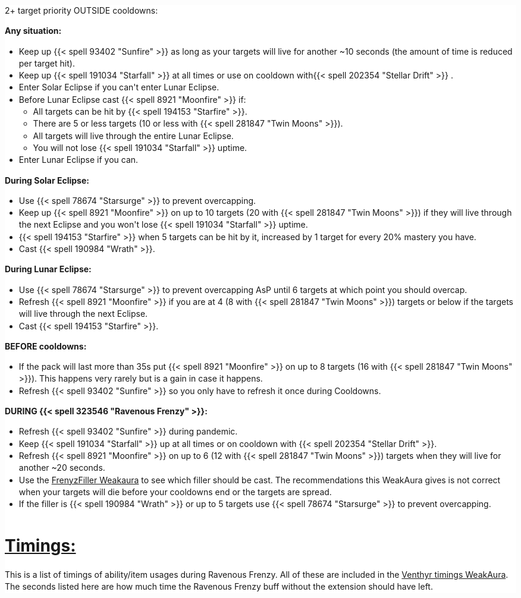 </div>

2+ target priority OUTSIDE cooldowns:

**Any situation:**
- Keep up {{< spell 93402 "Sunfire" >}} as long as your targets will live for another ~10 seconds (the amount of time is reduced per target hit).
- Keep up {{< spell 191034 "Starfall" >}} at all times or use on cooldown with{{< spell 202354 "Stellar Drift" >}} .
- Enter Solar Eclipse if you can't enter Lunar Eclipse.
- Before Lunar Eclipse cast {{< spell 8921 "Moonfire" >}} if:
   - All targets can be hit by {{< spell 194153 "Starfire" >}}.
   - There are 5 or less targets (10 or less with {{< spell 281847 "Twin Moons" >}}).
   - All targets will live through the entire Lunar Eclipse.
   - You will not lose {{< spell 191034 "Starfall" >}} uptime.
- Enter Lunar Eclipse if you can.

**During Solar Eclipse:**
  - Use {{< spell 78674 "Starsurge" >}} to prevent overcapping.
  - Keep up {{< spell 8921 "Moonfire" >}} on up to 10 targets (20 with {{< spell 281847 "Twin Moons" >}}) if they will live through the next Eclipse and you won't lose {{< spell 191034 "Starfall" >}} uptime.
  - {{< spell 194153 "Starfire" >}} when 5 targets can be hit by it, increased by 1 target for every 20% mastery you have.
  - Cast {{< spell 190984 "Wrath" >}}.

**During Lunar Eclipse:**
  - Use {{< spell 78674 "Starsurge" >}} to prevent overcapping AsP until 6 targets at which point you should overcap.
  - Refresh {{< spell 8921 "Moonfire" >}} if you are at 4 (8 with {{< spell 281847 "Twin Moons" >}}) targets or below if the targets will live through the next Eclipse.
  - Cast {{< spell 194153 "Starfire" >}}.

**BEFORE cooldowns:**

- If the pack will last more than 35s put {{< spell 8921 "Moonfire" >}} on up to 8 targets (16 with {{< spell 281847 "Twin Moons" >}}). This happens very rarely but is a gain in case it happens.
- Refresh {{< spell 93402 "Sunfire" >}} so you only have to refresh it once during Cooldowns.

**DURING {{< spell 323546 "Ravenous Frenzy" >}}:**
- Refresh {{< spell 93402 "Sunfire" >}} during pandemic.
- Keep {{< spell 191034 "Starfall" >}} up at all times or on cooldown with {{< spell 202354 "Stellar Drift" >}}.
- Refresh {{< spell 8921 "Moonfire" >}} on up to 6 (12 with {{< spell 281847 "Twin Moons" >}}) targets when they will live for another ~20 seconds.
- Use the [FrenyzFiller Weakaura](https://wago.io/mYVIsyQN8) to see which filler should be cast. The recommendations this WeakAura gives is not correct when your targets will die before your cooldowns end or the targets are spread.
- If the filler is {{< spell 190984 "Wrath" >}} or up to 5 targets use {{< spell 78674 "Starsurge" >}} to prevent overcapping.

<div id="timings">

# [Timings:](#timings)
This is a list of timings of ability/item usages during Ravenous Frenzy. All of these are included in the [Venthyr timings WeakAura](https://wago.io/KnnYdtGRN). The seconds listed here are how much time the Ravenous Frenzy buff without the extension should have left.
  